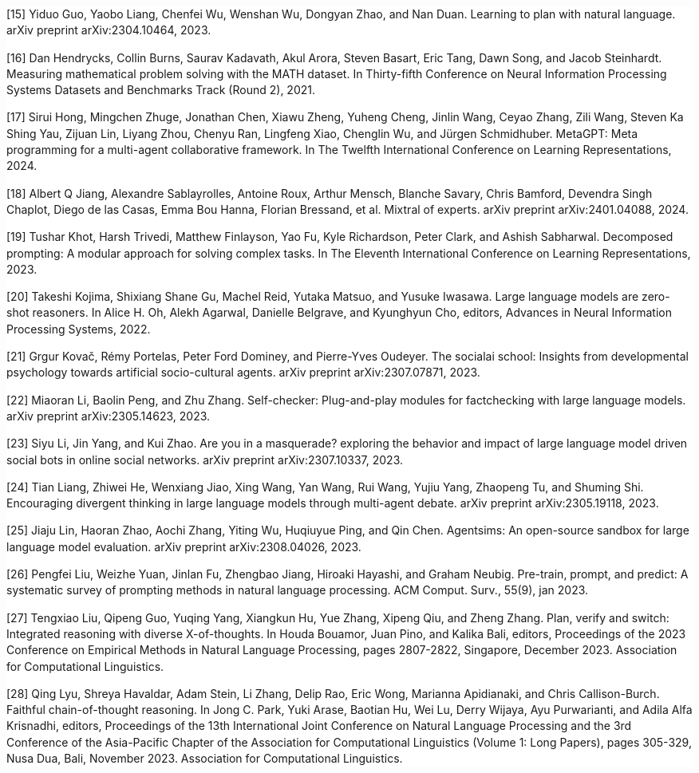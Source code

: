 [15] Yiduo Guo, Yaobo Liang, Chenfei Wu, Wenshan Wu, Dongyan Zhao, and Nan Duan. Learning to plan with natural language. arXiv preprint arXiv:2304.10464, 2023.

[16] Dan Hendrycks, Collin Burns, Saurav Kadavath, Akul Arora, Steven Basart, Eric Tang, Dawn Song, and Jacob Steinhardt. Measuring mathematical problem solving with the MATH dataset. In Thirty-fifth Conference on Neural Information Processing Systems Datasets and Benchmarks Track (Round 2), 2021.

[17] Sirui Hong, Mingchen Zhuge, Jonathan Chen, Xiawu Zheng, Yuheng Cheng, Jinlin Wang, Ceyao Zhang, Zili Wang, Steven Ka Shing Yau, Zijuan Lin, Liyang Zhou, Chenyu Ran, Lingfeng Xiao, Chenglin Wu, and Jürgen Schmidhuber. MetaGPT: Meta programming for a multi-agent collaborative framework. In The Twelfth International Conference on Learning Representations, 2024.

[18] Albert Q Jiang, Alexandre Sablayrolles, Antoine Roux, Arthur Mensch, Blanche Savary, Chris Bamford, Devendra Singh Chaplot, Diego de las Casas, Emma Bou Hanna, Florian Bressand, et al. Mixtral of experts. arXiv preprint arXiv:2401.04088, 2024.

[19] Tushar Khot, Harsh Trivedi, Matthew Finlayson, Yao Fu, Kyle Richardson, Peter Clark, and Ashish Sabharwal. Decomposed prompting: A modular approach for solving complex tasks. In The Eleventh International Conference on Learning Representations, 2023.

[20] Takeshi Kojima, Shixiang Shane Gu, Machel Reid, Yutaka Matsuo, and Yusuke Iwasawa. Large language models are zero-shot reasoners. In Alice H. Oh, Alekh Agarwal, Danielle Belgrave, and Kyunghyun Cho, editors, Advances in Neural Information Processing Systems, 2022.

[21] Grgur Kovač, Rémy Portelas, Peter Ford Dominey, and Pierre-Yves Oudeyer. The socialai school: Insights from developmental psychology towards artificial socio-cultural agents. arXiv preprint arXiv:2307.07871, 2023.

[22] Miaoran Li, Baolin Peng, and Zhu Zhang. Self-checker: Plug-and-play modules for factchecking with large language models. arXiv preprint arXiv:2305.14623, 2023.

[23] Siyu Li, Jin Yang, and Kui Zhao. Are you in a masquerade? exploring the behavior and impact of large language model driven social bots in online social networks. arXiv preprint arXiv:2307.10337, 2023.

[24] Tian Liang, Zhiwei He, Wenxiang Jiao, Xing Wang, Yan Wang, Rui Wang, Yujiu Yang, Zhaopeng Tu, and Shuming Shi. Encouraging divergent thinking in large language models through multi-agent debate. arXiv preprint arXiv:2305.19118, 2023.

[25] Jiaju Lin, Haoran Zhao, Aochi Zhang, Yiting Wu, Huqiuyue Ping, and Qin Chen. Agentsims: An open-source sandbox for large language model evaluation. arXiv preprint arXiv:2308.04026, 2023.

[26] Pengfei Liu, Weizhe Yuan, Jinlan Fu, Zhengbao Jiang, Hiroaki Hayashi, and Graham Neubig. Pre-train, prompt, and predict: A systematic survey of prompting methods in natural language processing. ACM Comput. Surv., 55(9), jan 2023.

[27] Tengxiao Liu, Qipeng Guo, Yuqing Yang, Xiangkun Hu, Yue Zhang, Xipeng Qiu, and Zheng Zhang. Plan, verify and switch: Integrated reasoning with diverse X-of-thoughts. In Houda Bouamor, Juan Pino, and Kalika Bali, editors, Proceedings of the 2023 Conference on Empirical Methods in Natural Language Processing, pages 2807-2822, Singapore, December 2023. Association for Computational Linguistics.

[28] Qing Lyu, Shreya Havaldar, Adam Stein, Li Zhang, Delip Rao, Eric Wong, Marianna Apidianaki, and Chris Callison-Burch. Faithful chain-of-thought reasoning. In Jong C. Park, Yuki Arase, Baotian Hu, Wei Lu, Derry Wijaya, Ayu Purwarianti, and Adila Alfa Krisnadhi, editors, Proceedings of the 13th International Joint Conference on Natural Language Processing and the 3rd Conference of the Asia-Pacific Chapter of the Association for Computational Linguistics (Volume 1: Long Papers), pages 305-329, Nusa Dua, Bali, November 2023. Association for Computational Linguistics.
